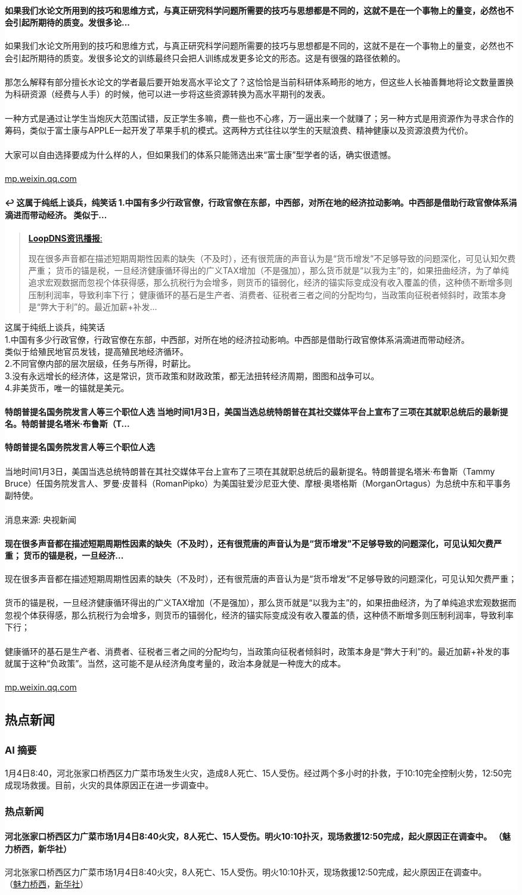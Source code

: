 
#### 如果我们水论文所用到的技巧和思维方式，与真正研究科学问题所需要的技巧与思想都是不同的，这就不是在一个事物上的量变，必然也不会引起所期待的质变。发很多论...
<p>如果我们水论文所用到的技巧和思维方式，与真正研究科学问题所需要的技巧与思想都是不同的，这就不是在一个事物上的量变，必然也不会引起所期待的质变。发很多论文的训练最终只会把人训练成发更多论文的形态。这是有很强的路径依赖的。<br><br>那怎么解释有部分擅长水论文的学者最后要开始发高水平论文了？这恰恰是当前科研体系畸形的地方，但这些人长袖善舞地将论文数量置换为科研资源（经费与人手）的时候，他可以进一步将这些资源转换为高水平期刊的发表。<br><br>一种方式是通过让学生当炮灰大范围试错，反正学生多嘛，费一些也不心疼，万一逼出来一个就赚了；另一种方式是用资源作为寻求合作的筹码，类似于富士康与APPLE一起开发了苹果手机的模式。这两种方式往往以学生的天赋浪费、精神健康以及资源浪费为代价。<br><br>大家可以自由选择要成为什么样的人，但如果我们的体系只能筛选出来“富士康”型学者的话，确实很遗憾。<br><br><a href="https://mp.weixin.qq.com/s/iZUI8uXOxtp-jGRlFxenOA" target="_blank" rel="noopener" onclick="return confirm('Open this link?\n\n'+this.href);">mp.weixin.qq.com</a></p>


#### ↩️ 这属于纯纸上谈兵，纯笑话 1.中国有多少行政官僚，行政官僚在东部，中西部，对所在地的经济拉动影响。中西部是借助行政官僚体系涓滴进而带动经济。 类似于...
<div class="rsshub-quote"><blockquote>                                    <p><a href="https://t.me/DNSPODT/7097"><b>LoopDNS资讯播报</b>:</a></p>                                                                        <p>现在很多声音都在描述短期周期性因素的缺失（不及时），还有很荒唐的声音认为是“货币增发”不足够导致的问题深化，可见认知欠费严重；  货币的锚是税，一旦经济健康循环得出的广义TAX增加（不是强加），那么货币就是“以我为主”的，如果扭曲经济，为了单纯追求宏观数据而忽视个体获得感，那么抗税行为会增多，则货币的锚弱化，经济的锚实际变成没有收入覆盖的债，这种债不断增多则压制利润率，导致利率下行；  健康循环的基石是生产者、消费者、征税者三者之间的分配均匀，当政策向征税者倾斜时，政策本身是“弊大于利”的。最近加薪+补发…</p>                                </blockquote></div><p>这属于纯纸上谈兵，纯笑话<br>1.中国有多少行政官僚，行政官僚在东部，中西部，对所在地的经济拉动影响。中西部是借助行政官僚体系涓滴进而带动经济。<br>类似于给殖民地官员发钱，提高殖民地经济循环。<br>2.不同官僚内部的层次层级，任务与所得，时薪比。<br>3.没有永远增长的经济体，这是常识，货币政策和财政政策，都无法扭转经济周期，图图和战争可以。<br>4.非美货币，唯一的锚就是美元。</p>


#### 特朗普提名国务院发言人等三个职位人选 当地时间1月3日，美国当选总统特朗普在其社交媒体平台上宣布了三项在其就职总统后的最新提名。特朗普提名塔米·布鲁斯（T...
<p><b>特朗普提名国务院发言人等三个职位人选</b><br><br>当地时间1月3日，美国当选总统特朗普在其社交媒体平台上宣布了三项在其就职总统后的最新提名。特朗普提名塔米·布鲁斯（Tammy Bruce）任国务院发言人、罗曼·皮普科（RomanPipko）为美国驻爱沙尼亚大使、摩根·奥塔格斯（MorganOrtagus）为总统中东和平事务副特使。<br><br>消息来源: 央视新闻</p>


#### 现在很多声音都在描述短期周期性因素的缺失（不及时），还有很荒唐的声音认为是“货币增发”不足够导致的问题深化，可见认知欠费严重； 货币的锚是税，一旦经济...
<p>现在很多声音都在描述短期周期性因素的缺失（不及时），还有很荒唐的声音认为是“货币增发”不足够导致的问题深化，可见认知欠费严重；<br><br>货币的锚是税，一旦经济健康循环得出的广义TAX增加（不是强加），那么货币就是“以我为主”的，如果扭曲经济，为了单纯追求宏观数据而忽视个体获得感，那么抗税行为会增多，则货币的锚弱化，经济的锚实际变成没有收入覆盖的债，这种债不断增多则压制利润率，导致利率下行；<br><br>健康循环的基石是生产者、消费者、征税者三者之间的分配均匀，当政策向征税者倾斜时，政策本身是“弊大于利”的。最近加薪+补发的事就属于这种“负政策”。当然，这可能不是从经济角度考量的，政治本身就是一种庞大的成本。<br><br><a href="https://mp.weixin.qq.com/s/7nJl9mDq0U15Aae6eBLNlA" target="_blank" rel="noopener" onclick="return confirm('Open this link?\n\n'+this.href);">mp.weixin.qq.com</a></p>

## 热点新闻

### AI 摘要

1月4日8:40，河北张家口桥西区力广菜市场发生火灾，造成8人死亡、15人受伤。经过两个多小时的扑救，于10:10完全控制火势，12:50完成现场救援。目前，火灾的具体原因正在进一步调查中。

### 热点新闻

#### 河北张家口桥西区力广菜市场1月4日8:40火灾，8人死亡、15人受伤。明火10:10扑灭，现场救援12:50完成，起火原因正在调查中。 （魅力桥西，新华社）
<p>河北张家口桥西区力广菜市场1月4日8:40火灾，8人死亡、15人受伤。明火10:10扑灭，现场救援12:50完成，起火原因正在调查中。<br>（<a href="https://mp.weixin.qq.com/s/2bNPb-YcfUzmm6lig1MRAw" target="_blank" rel="noopener" onclick="return confirm('Open this link?\n\n'+this.href);">魅力桥西</a>，<a href="http://www.news.cn/20250104/38257854b36e45e2961518c0bc6ae056/c.html" target="_blank" rel="noopener" onclick="return confirm('Open this link?\n\n'+this.href);">新华社</a>）</p>
